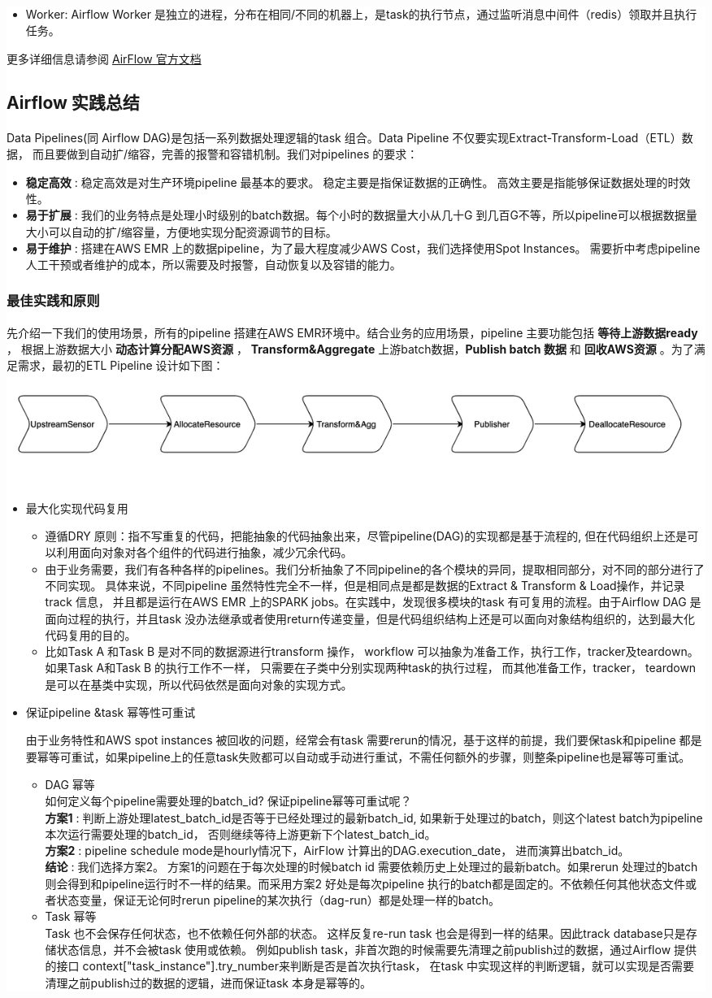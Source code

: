 * Worker:
Airflow Worker 是独立的进程，分布在相同/不同的机器上，是task的执行节点，通过监听消息中间件（redis）领取并且执行任务。

更多详细信息请参阅
[AirFlow 官方文档](https://airflow.apache.org/docs/apache-airflow/stable/concepts.html)

## Airflow 实践总结
Data Pipelines(同 Airflow DAG)是包括一系列数据处理逻辑的task 组合。Data Pipeline 不仅要实现Extract-Transform-Load（ETL）数据， 而且要做到自动扩/缩容，完善的报警和容错机制。我们对pipelines 的要求：
* **稳定高效** : 稳定高效是对生产环境pipeline 最基本的要求。 稳定主要是指保证数据的正确性。 高效主要是指能够保证数据处理的时效性。
* **易于扩展** : 我们的业务特点是处理小时级别的batch数据。每个小时的数据量大小从几十G 到几百G不等，所以pipeline可以根据数据量大小可以自动的扩/缩容量，方便地实现分配资源调节的目标。
* **易于维护** : 搭建在AWS EMR 上的数据pipeline，为了最大程度减少AWS Cost，我们选择使用Spot Instances。 需要折中考虑pipeline 人工干预或者维护的成本，所以需要及时报警，自动恢复以及容错的能力。

### 最佳实践和原则
先介绍一下我们的使用场景，所有的pipeline 搭建在AWS EMR环境中。结合业务的应用场景，pipeline 主要功能包括 **等待上游数据ready** ， 根据上游数据大小 **动态计算分配AWS资源** ， **Transform&Aggregate** 上游batch数据，**Publish batch 数据** 和 **回收AWS资源** 。为了满足需求，最初的ETL Pipeline 设计如下图：
![ETL Pipeline](etl1.png)

* 最大化实现代码复用
  * 遵循DRY 原则：指不写重复的代码，把能抽象的代码抽象出来，尽管pipeline(DAG)的实现都是基于流程的, 但在代码组织上还是可以利用面向对象对各个组件的代码进行抽象，减少冗余代码。
  * 由于业务需要，我们有各种各样的pipelines。我们分析抽象了不同pipeline的各个模块的异同，提取相同部分，对不同的部分进行了不同实现。 具体来说，不同pipeline 虽然特性完全不一样，但是相同点是都是数据的Extract & Transform & Load操作，并记录track 信息， 并且都是运行在AWS EMR 上的SPARK jobs。在实践中，发现很多模块的task 有可复用的流程。由于Airflow DAG 是面向过程的执行，并且task 没办法继承或者使用return传递变量，但是代码组织结构上还是可以面向对象结构组织的，达到最大化代码复用的目的。
  * 比如Task A 和Task B 是对不同的数据源进行transform 操作， workflow 可以抽象为准备工作，执行工作，tracker及teardown。如果Task A和Task B 的执行工作不一样， 只需要在子类中分别实现两种task的执行过程， 而其他准备工作，tracker， teardown是可以在基类中实现，所以代码依然是面向对象的实现方式。

* 保证pipeline &task 幂等性可重试

  由于业务特性和AWS spot instances 被回收的问题，经常会有task 需要rerun的情况，基于这样的前提，我们要保task和pipeline 都是要幂等可重试，如果pipeline上的任意task失败都可以自动或手动进行重试，不需任何额外的步骤，则整条pipeline也是幂等可重试。
  * DAG 幂等  
  如何定义每个pipeline需要处理的batch_id?  保证pipeline幂等可重试呢？  
  **方案1** : 判断上游处理latest_batch_id是否等于已经处理过的最新batch_id, 如果新于处理过的batch，则这个latest batch为pipeline 本次运行需要处理的batch_id， 否则继续等待上游更新下个latest_batch_id。  
  **方案2** : pipeline schedule mode是hourly情况下，AirFlow 计算出的DAG.execution_date， 进而演算出batch_id。  
  **结论** : 我们选择方案2。 方案1的问题在于每次处理的时候batch id 需要依赖历史上处理过的最新batch。如果rerun 处理过的batch 则会得到和pipeline运行时不一样的结果。而采用方案2 好处是每次pipeline 执行的batch都是固定的。不依赖任何其他状态文件或者状态变量，保证无论何时rerun pipeline的某次执行（dag-run）都是处理一样的batch。
  * Task 幂等  
  Task 也不会保存任何状态，也不依赖任何外部的状态。 这样反复re-run task 也会是得到一样的结果。因此track database只是存储状态信息，并不会被task 使用或依赖。  例如publish task，非首次跑的时候需要先清理之前publish过的数据，通过Airflow 提供的接口 context["task_instance"].try_number来判断是否是首次执行task， 在task 中实现这样的判断逻辑，就可以实现是否需要清理之前publish过的数据的逻辑，进而保证task 本身是幂等的。
